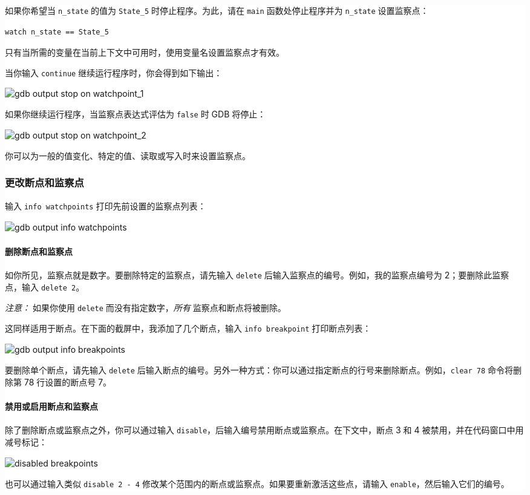 如果你希望当 `n_state` 的值为 `State_5` 时停止程序。为此，请在 `main` 函数处停止程序并为 `n_state` 设置监察点：



```
watch n_state == State_5

```

只有当所需的变量在当前上下文中可用时，使用变量名设置监察点才有效。


当你输入 `continue` 继续运行程序时，你会得到如下输出：


![gdb output stop on watchpoint_1](/Asserts/Images//attachment/album/202207/22/122230qm44qvg4rk14vv1q.png)


如果你继续运行程序，当监察点表达式评估为 `false` 时 GDB 将停止：


![gdb output stop on watchpoint_2](/Asserts/Images//attachment/album/202207/22/122231dgk4vllg47vvg8y6.png)


你可以为一般的值变化、特定的值、读取或写入时来设置监察点。


### 更改断点和监察点


输入 `info watchpoints` 打印先前设置的监察点列表：


![gdb output info watchpoints](/Asserts/Images//attachment/album/202207/22/122231vczlbpkpchtkpglk.png)


#### 删除断点和监察点


如你所见，监察点就是数字。要删除特定的监察点，请先输入 `delete` 后输入监察点的编号。例如，我的监察点编号为 2；要删除此监察点，输入 `delete 2`。


*注意：* 如果你使用 `delete` 而没有指定数字，*所有* 监察点和断点将被删除。


这同样适用于断点。在下面的截屏中，我添加了几个断点，输入 `info breakpoint` 打印断点列表：


![gdb output info breakpoints](/Asserts/Images//attachment/album/202207/22/122231ldjxf5xvkjmqx22e.png)


要删除单个断点，请先输入 `delete` 后输入断点的编号。另外一种方式：你可以通过指定断点的行号来删除断点。例如，`clear 78` 命令将删除第 78 行设置的断点号 7。


#### 禁用或启用断点和监察点


除了删除断点或监察点之外，你可以通过输入 `disable`，后输入编号禁用断点或监察点。在下文中，断点 3 和 4 被禁用，并在代码窗口中用减号标记：


![disabled breakpoints](/Asserts/Images//attachment/album/202207/22/122232zxmu0u6z8mswssef.png)


也可以通过输入类似 `disable 2 - 4` 修改某个范围内的断点或监察点。如果要重新激活这些点，请输入 `enable`，然后输入它们的编号。

